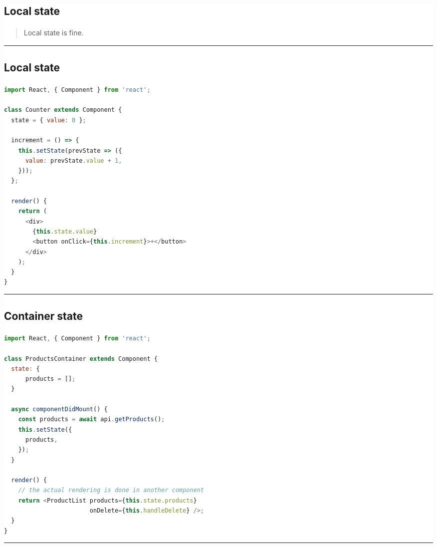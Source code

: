 
## Local state

> Local state is fine.


***

## Local state

```js
import React, { Component } from 'react';

class Counter extends Component {
  state = { value: 0 };

  increment = () => {
    this.setState(prevState => ({
      value: prevState.value + 1,
    }));
  };

  render() {
    return (
      <div>
        {this.state.value}
        <button onClick={this.increment}>+</button>
      </div>
    );
  }
}
```


***

## Container state

```js
import React, { Component } from 'react';

class ProductsContainer extends Component {
  state: {
      products = [];
  }

  async componentDidMount() {
    const products = await api.getProducts();
    this.setState({
      products,
    });
  }

  render() {
    // the actual rendering is done in another component
    return <ProductList products={this.state.products}
                        onDelete={this.handleDelete} />;
  }
}
```

---